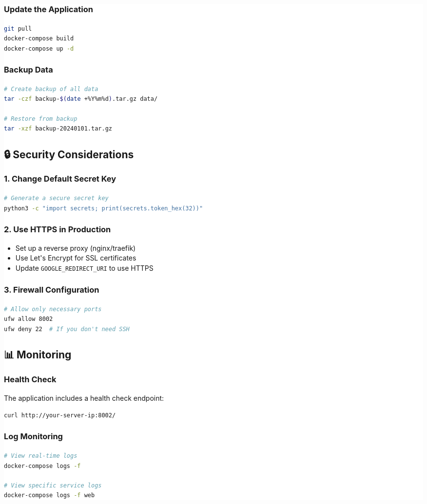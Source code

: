 ### Update the Application
```bash
git pull
docker-compose build
docker-compose up -d
```

### Backup Data
```bash
# Create backup of all data
tar -czf backup-$(date +%Y%m%d).tar.gz data/

# Restore from backup
tar -xzf backup-20240101.tar.gz
```

## 🔒 Security Considerations

### 1. Change Default Secret Key
```bash
# Generate a secure secret key
python3 -c "import secrets; print(secrets.token_hex(32))"
```

### 2. Use HTTPS in Production
- Set up a reverse proxy (nginx/traefik)
- Use Let's Encrypt for SSL certificates
- Update `GOOGLE_REDIRECT_URI` to use HTTPS

### 3. Firewall Configuration
```bash
# Allow only necessary ports
ufw allow 8002
ufw deny 22  # If you don't need SSH
```

## 📊 Monitoring

### Health Check
The application includes a health check endpoint:
```bash
curl http://your-server-ip:8002/
```

### Log Monitoring
```bash
# View real-time logs
docker-compose logs -f

# View specific service logs
docker-compose logs -f web
```
